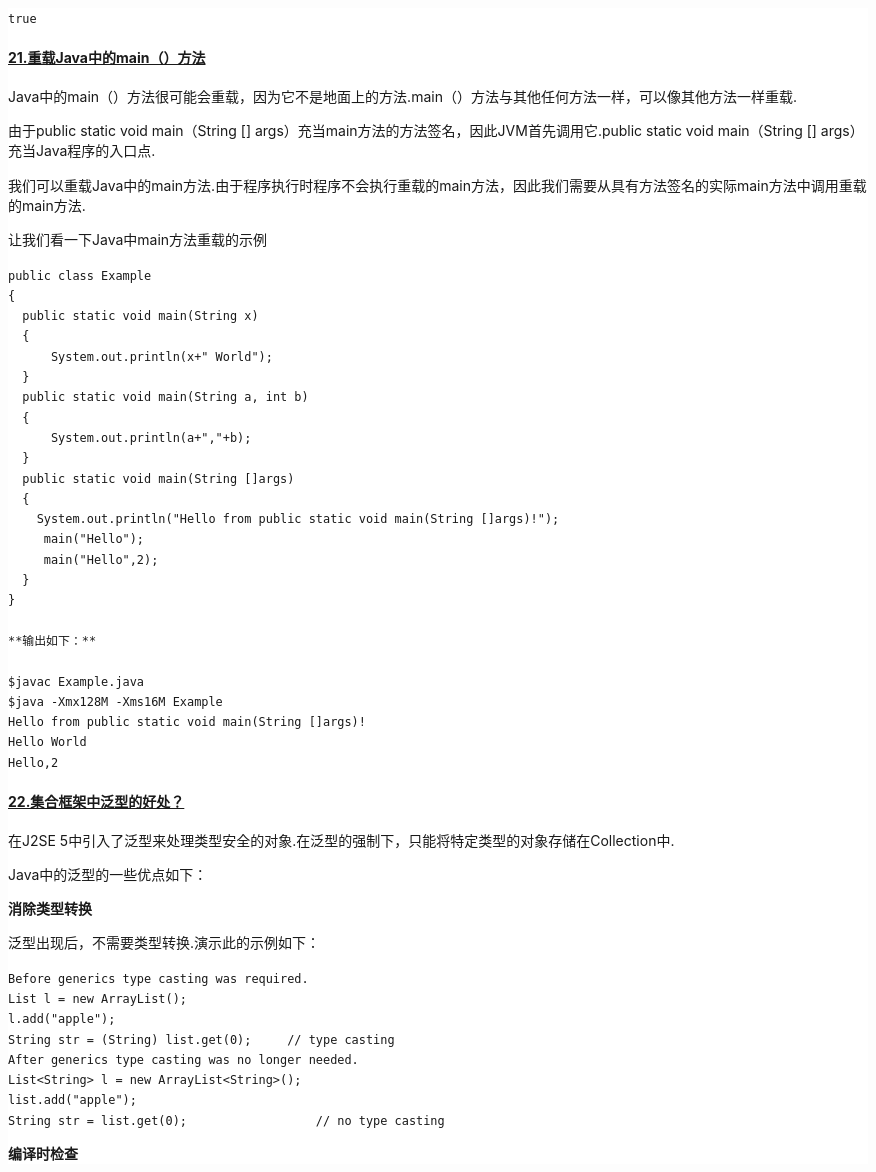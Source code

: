 ```
true
```
#### [21.重载Java中的main（）方法](#collapse-beginner-2072)

Java中的main（）方法很可能会重载，因为它不是地面上的方法.main（）方法与其他任何方法一样，可以像其他方法一样重载.

由于public static void main（String [] args）充当main方法的方法签名，因此JVM首先调用它.public static void main（String [] args）充当Java程序的入口点.

我们可以重载Java中的main方法.由于程序执行时程序不会执行重载的main方法，因此我们需要从具有方法签名的实际main方法中调用重载的main方法.

让我们看一下Java中main方法重载的示例
```
public class Example
{   
  public static void main(String x)
  {
      System.out.println(x+" World");
  }
  public static void main(String a, int b)
  {
      System.out.println(a+","+b);
  }
  public static void main(String []args)
  {
    System.out.println("Hello from public static void main(String []args)!");
     main("Hello");
     main("Hello",2);
  }
}

**输出如下：**

$javac Example.java
$java -Xmx128M -Xms16M Example
Hello from public static void main(String []args)!
Hello World
Hello,2
```

#### [22.集合框架中泛型的好处？](#collapse-beginner-2075)

在J2SE 5中引入了泛型来处理类型安全的对象.在泛型的强制下，只能将特定类型的对象存储在Collection中.

Java中的泛型的一些优点如下：

**消除类型转换**

泛型出现后，不需要类型转换.演示此的示例如下：
```
Before generics type casting was required.
List l = new ArrayList();  
l.add("apple");  
String str = (String) list.get(0);     // type casting  
After generics type casting was no longer needed.
List<String> l = new ArrayList<String>();  
list.add("apple");  
String str = list.get(0);                  // no type casting
```
**编译时检查**
